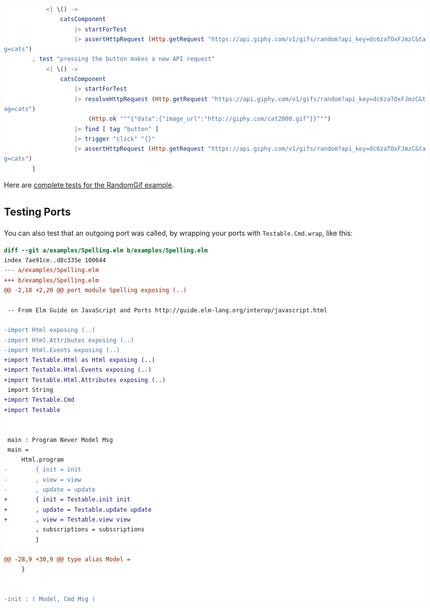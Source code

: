 ```elm
            <| \() ->
                catsComponent
                    |> startForTest
                    |> assertHttpRequest (Http.getRequest "https://api.giphy.com/v1/gifs/random?api_key=dc6zaTOxFJmzC&tag=cats")
        , test "pressing the button makes a new API request"
            <| \() ->
                catsComponent
                    |> startForTest
                    |> resolveHttpRequest (Http.getRequest "https://api.giphy.com/v1/gifs/random?api_key=dc6zaTOxFJmzC&tag=cats")
                        (Http.ok """{"data":{"image_url":"http://giphy.com/cat2000.gif"}}""")
                    |> find [ tag "button" ]
                    |> trigger "click" "{}"
                    |> assertHttpRequest (Http.getRequest "https://api.giphy.com/v1/gifs/random?api_key=dc6zaTOxFJmzC&tag=cats")
        ]
```

Here are [complete tests for the RandomGif example](https://github.com/rogeriochaves/elm-testable/blob/master/examples/tests/RandomGifTests.elm).

## Testing Ports

You can also test that an outgoing port was called, by wrapping your ports with `Testable.Cmd.wrap`, like this:

```diff
diff --git a/examples/Spelling.elm b/examples/Spelling.elm
index 7ae91ce..d8c335e 100644
--- a/examples/Spelling.elm
+++ b/examples/Spelling.elm
@@ -2,18 +2,20 @@ port module Spelling exposing (..)

 -- From Elm Guide on JavaScript and Ports http://guide.elm-lang.org/interop/javascript.html

-import Html exposing (..)
-import Html.Attributes exposing (..)
-import Html.Events exposing (..)
+import Testable.Html as Html exposing (..)
+import Testable.Html.Events exposing (..)
+import Testable.Html.Attributes exposing (..)
 import String
+import Testable.Cmd
+import Testable


 main : Program Never Model Msg
 main =
     Html.program
-        { init = init
-        , view = view
-        , update = update
+        { init = Testable.init init
+        , update = Testable.update update
+        , view = Testable.view view
         , subscriptions = subscriptions
         }

@@ -28,9 +30,9 @@ type alias Model =
     }


-init : ( Model, Cmd Msg )
```